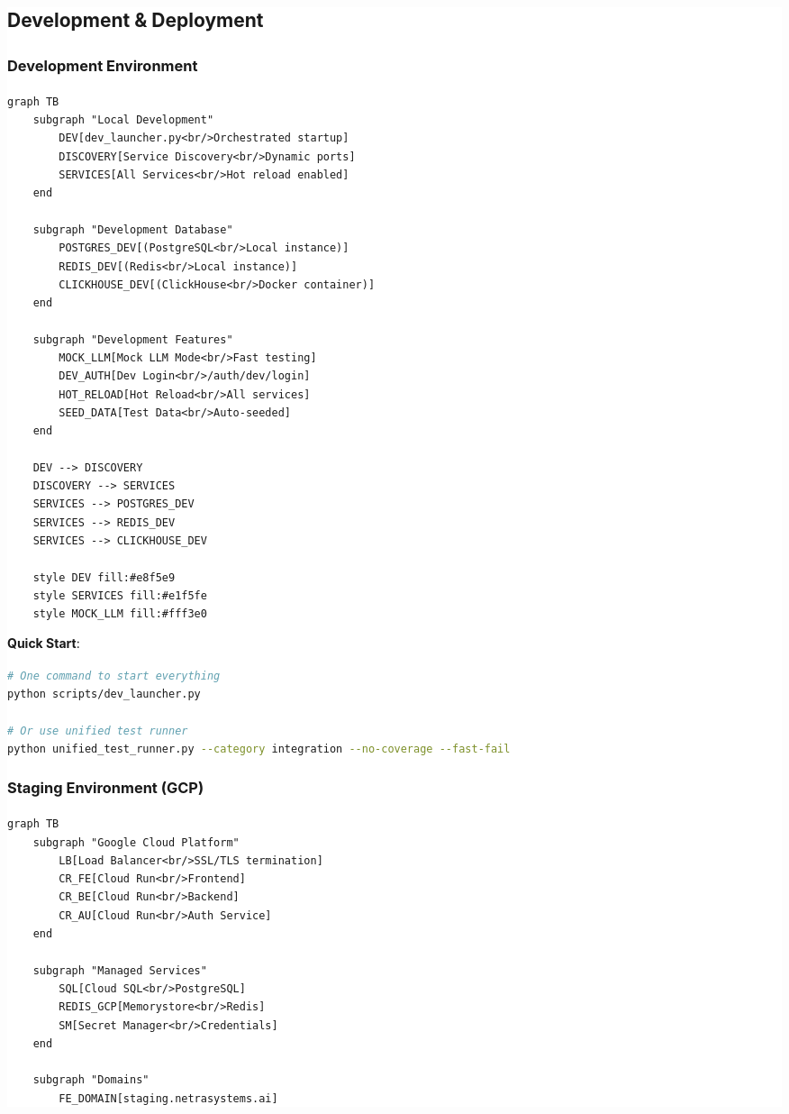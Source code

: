 
## Development & Deployment

### Development Environment

```mermaid
graph TB
    subgraph "Local Development"
        DEV[dev_launcher.py<br/>Orchestrated startup]
        DISCOVERY[Service Discovery<br/>Dynamic ports]
        SERVICES[All Services<br/>Hot reload enabled]
    end
    
    subgraph "Development Database"
        POSTGRES_DEV[(PostgreSQL<br/>Local instance)]
        REDIS_DEV[(Redis<br/>Local instance)]
        CLICKHOUSE_DEV[(ClickHouse<br/>Docker container)]
    end
    
    subgraph "Development Features"
        MOCK_LLM[Mock LLM Mode<br/>Fast testing]
        DEV_AUTH[Dev Login<br/>/auth/dev/login]
        HOT_RELOAD[Hot Reload<br/>All services]
        SEED_DATA[Test Data<br/>Auto-seeded]
    end
    
    DEV --> DISCOVERY
    DISCOVERY --> SERVICES
    SERVICES --> POSTGRES_DEV
    SERVICES --> REDIS_DEV
    SERVICES --> CLICKHOUSE_DEV
    
    style DEV fill:#e8f5e9
    style SERVICES fill:#e1f5fe
    style MOCK_LLM fill:#fff3e0
```

**Quick Start**:
```bash
# One command to start everything
python scripts/dev_launcher.py

# Or use unified test runner
python unified_test_runner.py --category integration --no-coverage --fast-fail
```

### Staging Environment (GCP)

```mermaid
graph TB
    subgraph "Google Cloud Platform"
        LB[Load Balancer<br/>SSL/TLS termination]
        CR_FE[Cloud Run<br/>Frontend]
        CR_BE[Cloud Run<br/>Backend]
        CR_AU[Cloud Run<br/>Auth Service]
    end
    
    subgraph "Managed Services"
        SQL[Cloud SQL<br/>PostgreSQL]
        REDIS_GCP[Memorystore<br/>Redis]
        SM[Secret Manager<br/>Credentials]
    end
    
    subgraph "Domains"
        FE_DOMAIN[staging.netrasystems.ai]
```
